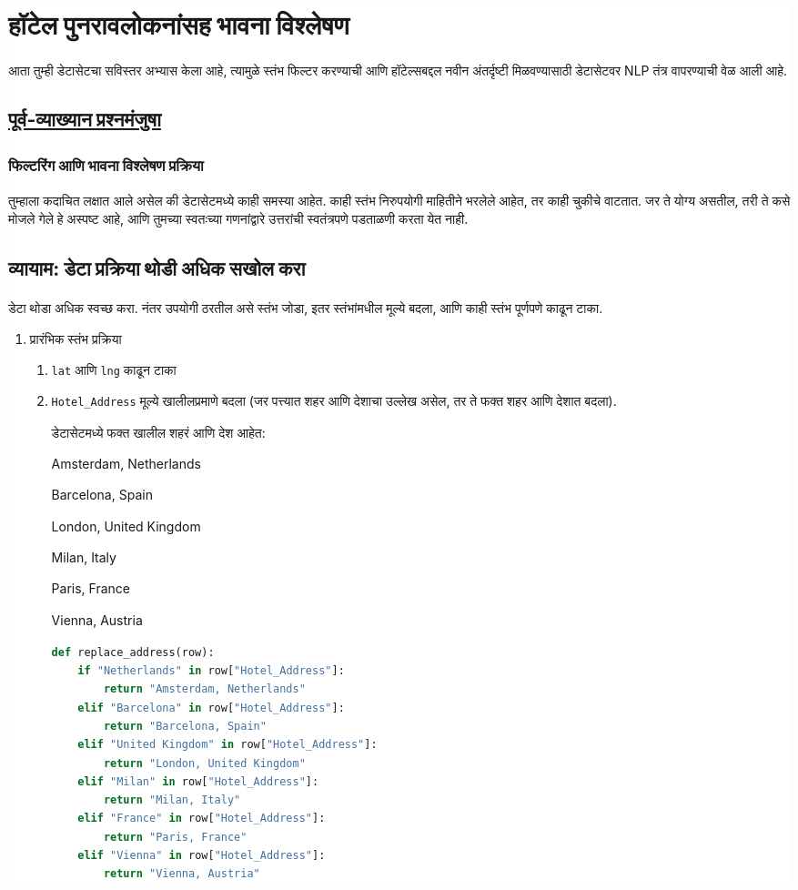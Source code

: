 
# हॉटेल पुनरावलोकनांसह भावना विश्लेषण

आता तुम्ही डेटासेटचा सविस्तर अभ्यास केला आहे, त्यामुळे स्तंभ फिल्टर करण्याची आणि हॉटेल्सबद्दल नवीन अंतर्दृष्टी मिळवण्यासाठी डेटासेटवर NLP तंत्र वापरण्याची वेळ आली आहे.

## [पूर्व-व्याख्यान प्रश्नमंजुषा](https://ff-quizzes.netlify.app/en/ml/)

### फिल्टरिंग आणि भावना विश्लेषण प्रक्रिया

तुम्हाला कदाचित लक्षात आले असेल की डेटासेटमध्ये काही समस्या आहेत. काही स्तंभ निरुपयोगी माहितीने भरलेले आहेत, तर काही चुकीचे वाटतात. जर ते योग्य असतील, तरी ते कसे मोजले गेले हे अस्पष्ट आहे, आणि तुमच्या स्वतःच्या गणनांद्वारे उत्तरांची स्वतंत्रपणे पडताळणी करता येत नाही.

## व्यायाम: डेटा प्रक्रिया थोडी अधिक सखोल करा

डेटा थोडा अधिक स्वच्छ करा. नंतर उपयोगी ठरतील असे स्तंभ जोडा, इतर स्तंभांमधील मूल्ये बदला, आणि काही स्तंभ पूर्णपणे काढून टाका.

1. प्रारंभिक स्तंभ प्रक्रिया

   1. `lat` आणि `lng` काढून टाका

   2. `Hotel_Address` मूल्ये खालीलप्रमाणे बदला (जर पत्त्यात शहर आणि देशाचा उल्लेख असेल, तर ते फक्त शहर आणि देशात बदला).

      डेटासेटमध्ये फक्त खालील शहरं आणि देश आहेत:

      Amsterdam, Netherlands

      Barcelona, Spain

      London, United Kingdom

      Milan, Italy

      Paris, France

      Vienna, Austria 

      ```python
      def replace_address(row):
          if "Netherlands" in row["Hotel_Address"]:
              return "Amsterdam, Netherlands"
          elif "Barcelona" in row["Hotel_Address"]:
              return "Barcelona, Spain"
          elif "United Kingdom" in row["Hotel_Address"]:
              return "London, United Kingdom"
          elif "Milan" in row["Hotel_Address"]:        
              return "Milan, Italy"
          elif "France" in row["Hotel_Address"]:
              return "Paris, France"
          elif "Vienna" in row["Hotel_Address"]:
              return "Vienna, Austria" 
      